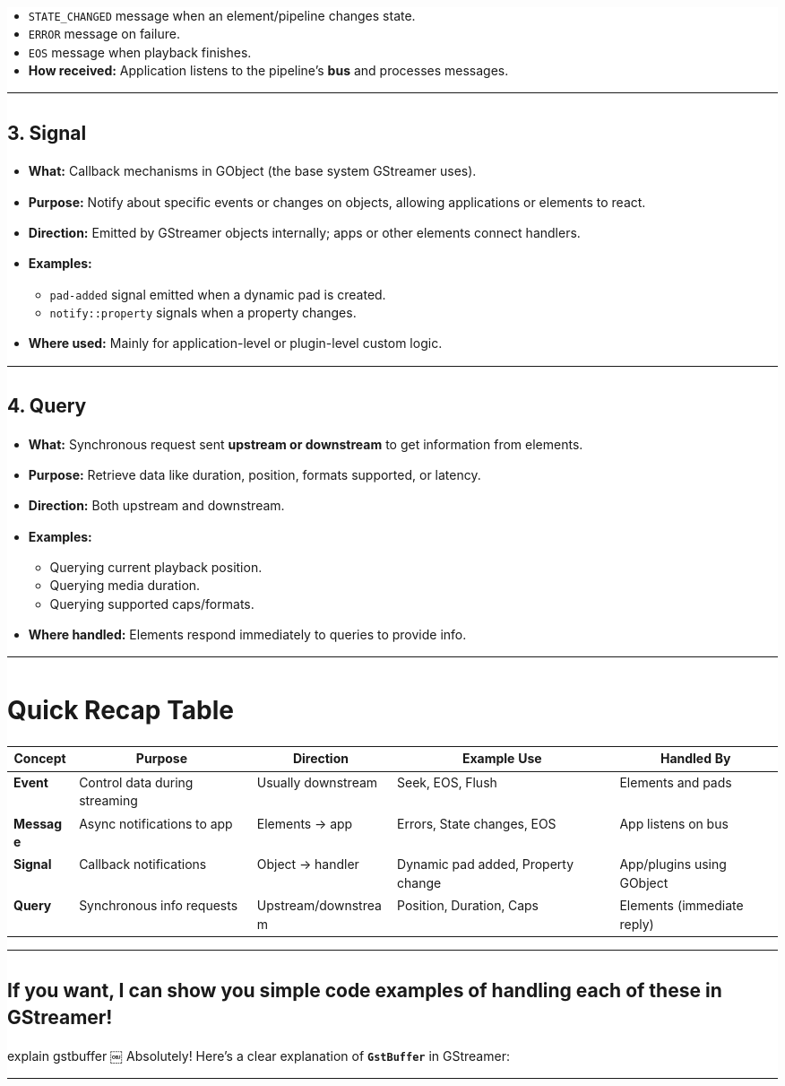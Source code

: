   * `STATE_CHANGED` message when an element/pipeline changes state.
  * `ERROR` message on failure.
  * `EOS` message when playback finishes.
* **How received:** Application listens to the pipeline’s **bus** and processes messages.

---

## 3. **Signal**

* **What:** Callback mechanisms in GObject (the base system GStreamer uses).
* **Purpose:** Notify about specific events or changes on objects, allowing applications or elements to react.
* **Direction:** Emitted by GStreamer objects internally; apps or other elements connect handlers.
* **Examples:**

  * `pad-added` signal emitted when a dynamic pad is created.
  * `notify::property` signals when a property changes.
* **Where used:** Mainly for application-level or plugin-level custom logic.

---

## 4. **Query**

* **What:** Synchronous request sent **upstream or downstream** to get information from elements.
* **Purpose:** Retrieve data like duration, position, formats supported, or latency.
* **Direction:** Both upstream and downstream.
* **Examples:**

  * Querying current playback position.
  * Querying media duration.
  * Querying supported caps/formats.
* **Where handled:** Elements respond immediately to queries to provide info.

---

# Quick Recap Table

| Concept     | Purpose                       | Direction           | Example Use                        | Handled By                 |
| ----------- | ----------------------------- | ------------------- | ---------------------------------- | -------------------------- |
| **Event**   | Control data during streaming | Usually downstream  | Seek, EOS, Flush                   | Elements and pads          |
| **Message** | Async notifications to app    | Elements → app      | Errors, State changes, EOS         | App listens on bus         |
| **Signal**  | Callback notifications        | Object → handler    | Dynamic pad added, Property change | App/plugins using GObject  |
| **Query**   | Synchronous info requests     | Upstream/downstream | Position, Duration, Caps           | Elements (immediate reply) |

---

If you want, I can show you simple code examples of handling each of these in GStreamer!
--------------------------------------------------------------------

explain gstbuffer
￼
Absolutely! Here’s a clear explanation of **`GstBuffer`** in GStreamer:

---